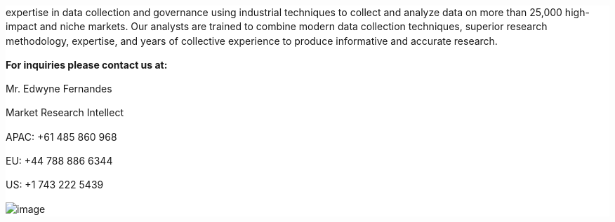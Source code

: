 expertise in data collection and governance using industrial techniques to collect and analyze data on more than 25,000 high-impact and niche markets. Our analysts are trained to combine modern data collection techniques, superior research methodology, expertise, and years of collective experience to produce informative and accurate research.</span></p><p><strong>For inquiries please contact us at:</strong></p><p>Mr. Edwyne Fernandes</p><p>Market Research Intellect</p><p>APAC: +61 485 860 968</p><p>EU: +44 788 886 6344</p><p>US: +1 743 222 5439</p>
![image](https://github.com/user-attachments/assets/ee5bd7e0-56c5-4472-aced-5f834f860410)
